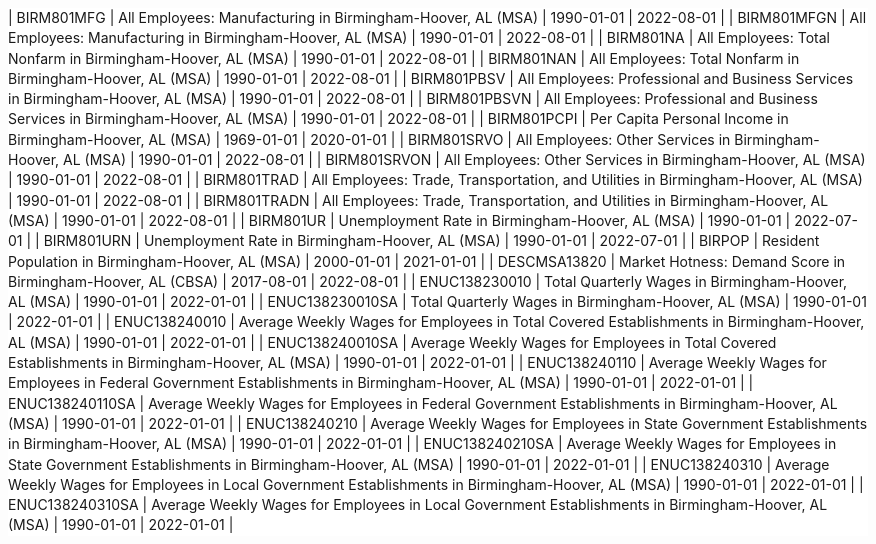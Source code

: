 | BIRM801MFG                | All Employees: Manufacturing in Birmingham-Hoover, AL (MSA)                                                                                                    | 1990-01-01          | 2022-08-01        |
| BIRM801MFGN               | All Employees: Manufacturing in Birmingham-Hoover, AL (MSA)                                                                                                    | 1990-01-01          | 2022-08-01        |
| BIRM801NA                 | All Employees: Total Nonfarm in Birmingham-Hoover, AL (MSA)                                                                                                    | 1990-01-01          | 2022-08-01        |
| BIRM801NAN                | All Employees: Total Nonfarm in Birmingham-Hoover, AL (MSA)                                                                                                    | 1990-01-01          | 2022-08-01        |
| BIRM801PBSV               | All Employees: Professional and Business Services in Birmingham-Hoover, AL (MSA)                                                                               | 1990-01-01          | 2022-08-01        |
| BIRM801PBSVN              | All Employees: Professional and Business Services in Birmingham-Hoover, AL (MSA)                                                                               | 1990-01-01          | 2022-08-01        |
| BIRM801PCPI               | Per Capita Personal Income in Birmingham-Hoover, AL (MSA)                                                                                                      | 1969-01-01          | 2020-01-01        |
| BIRM801SRVO               | All Employees: Other Services in Birmingham-Hoover, AL (MSA)                                                                                                   | 1990-01-01          | 2022-08-01        |
| BIRM801SRVON              | All Employees: Other Services in Birmingham-Hoover, AL (MSA)                                                                                                   | 1990-01-01          | 2022-08-01        |
| BIRM801TRAD               | All Employees: Trade, Transportation, and Utilities in Birmingham-Hoover, AL (MSA)                                                                             | 1990-01-01          | 2022-08-01        |
| BIRM801TRADN              | All Employees: Trade, Transportation, and Utilities in Birmingham-Hoover, AL (MSA)                                                                             | 1990-01-01          | 2022-08-01        |
| BIRM801UR                 | Unemployment Rate in Birmingham-Hoover, AL (MSA)                                                                                                               | 1990-01-01          | 2022-07-01        |
| BIRM801URN                | Unemployment Rate in Birmingham-Hoover, AL (MSA)                                                                                                               | 1990-01-01          | 2022-07-01        |
| BIRPOP                    | Resident Population in Birmingham-Hoover, AL (MSA)                                                                                                             | 2000-01-01          | 2021-01-01        |
| DESCMSA13820              | Market Hotness: Demand Score in Birmingham-Hoover, AL (CBSA)                                                                                                   | 2017-08-01          | 2022-08-01        |
| ENUC138230010             | Total Quarterly Wages in Birmingham-Hoover, AL (MSA)                                                                                                           | 1990-01-01          | 2022-01-01        |
| ENUC138230010SA           | Total Quarterly Wages in Birmingham-Hoover, AL (MSA)                                                                                                           | 1990-01-01          | 2022-01-01        |
| ENUC138240010             | Average Weekly Wages for Employees in Total Covered Establishments in Birmingham-Hoover, AL (MSA)                                                              | 1990-01-01          | 2022-01-01        |
| ENUC138240010SA           | Average Weekly Wages for Employees in Total Covered Establishments in Birmingham-Hoover, AL (MSA)                                                              | 1990-01-01          | 2022-01-01        |
| ENUC138240110             | Average Weekly Wages for Employees in Federal Government Establishments in Birmingham-Hoover, AL (MSA)                                                         | 1990-01-01          | 2022-01-01        |
| ENUC138240110SA           | Average Weekly Wages for Employees in Federal Government Establishments in Birmingham-Hoover, AL (MSA)                                                         | 1990-01-01          | 2022-01-01        |
| ENUC138240210             | Average Weekly Wages for Employees in State Government Establishments in Birmingham-Hoover, AL (MSA)                                                           | 1990-01-01          | 2022-01-01        |
| ENUC138240210SA           | Average Weekly Wages for Employees in State Government Establishments in Birmingham-Hoover, AL (MSA)                                                           | 1990-01-01          | 2022-01-01        |
| ENUC138240310             | Average Weekly Wages for Employees in Local Government Establishments in Birmingham-Hoover, AL (MSA)                                                           | 1990-01-01          | 2022-01-01        |
| ENUC138240310SA           | Average Weekly Wages for Employees in Local Government Establishments in Birmingham-Hoover, AL (MSA)                                                           | 1990-01-01          | 2022-01-01        |